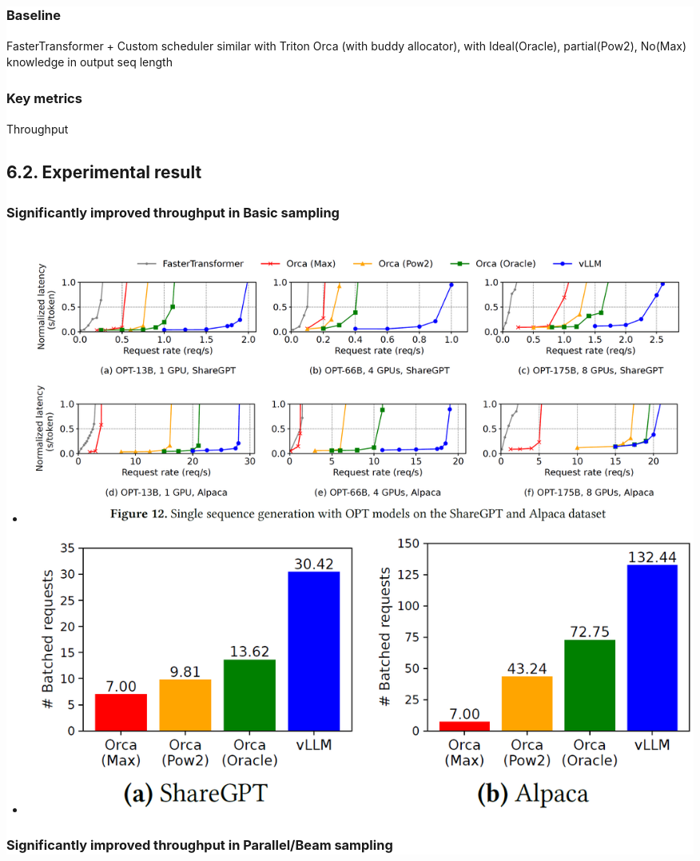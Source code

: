 ### Baseline 
FasterTransformer + Custom scheduler similar with Triton
Orca (with buddy allocator), with Ideal(Oracle), partial(Pow2), No(Max) knowledge in output seq length

### Key metrics 
Throughput 

## 6.2. Experimental result 

### Significantly improved throughput in Basic sampling
- ![img_9.png](img_9.png)
- ![img_11.png](img_11.png)
### Significantly improved throughput in Parallel/Beam sampling